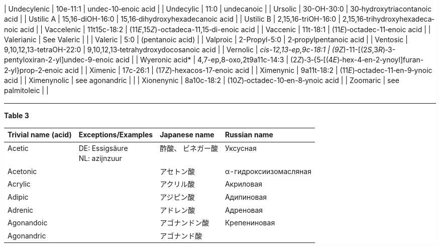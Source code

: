 | Undecylenic                  | 10e-11:1                           | un­dec-10‑enoic acid                                                                          |
| Undecylic                    | 11:0                               | un­deca­noic                                                                                  |
| Ursolic                      | 30-OH-30:0                         | 30‑hy­droxy­tria­conta­noic acid                                                              |
| Ustilic A                    | 15,16-diOH-16:0                    | 15,16‑di­hydroxy­hexa­deca­noic acid                                                          |
| Ustilic B                    | 2,15,16-triOH-16:0                 | 2,15,16‑tri­hydroxy­hexa­deca­noic acid                                                       |
| Vaccelenic                   | 11t15c-18:2                        | (11*E*,15*Z*)-octadeca-11,15‑di-enoic acid                                                    |
| Vaccenic                     | 11t-18:1                           | (11*E*)‑octa­dec-11‑enoic acid                                                                |
| Valerianic                   | See Valeric                        |                                                                                               |
| Valeric                      | 5:0                                | (penta­noic acid)                                                                             |
| Valproic                     | 2-Propyl-5:0                       | 2‑propyl­penta­noic acid                                                                      |
| Ventosic                     | 9,10,12,13-tetraOH-22:0            | 9,10,12,13‑tetra­hydroxy­docosa­noic acid                                                     |
| Vernolic                     | *cis-*12,13-ep,9c-18:1             | (9*Z*)-11-[(2*S*,­3*R*)‑3-pentyloxiran-2-yl]undec-9-enoic acid                                |
| Wyeronic acid*               | 4,7-ep,8-oxo,2t9a11c-14:3          | (2*Z*)‑3‑{5‑[(4*E*)‑hex-4‑en-2‑ynoyl]­furan-2‑yl}prop­-2‑enoic acid                           |
| Ximenic                      | 17c-26:1                           | (17*Z*)‑hexa­cos-17‑enoic acid                                                                |
| Ximenynic                    | 9a11t-18:2                         | (11*E*)‑octa­dec-11‑en-9‑ynoic acid                                                           |
| Ximenynolic                  | see agonandric                     |                                                                                               |
| Xionenynic                   | 8a10c-18:2                         | (10*Z*)‑octa­dec-10‑en-8‑ynoic acid                                                           |
| Zoomaric                     | see palmitoleic                    |                                                                                               |


***

**Table 3**

| Trivial name (acid)             | Exceptions/Examples                                         | Japanese name                                                                                                                                             | Russian name                                                        |
| :------------------------------ | :---------------------------------------------------------- | :-------------------------------------------------------------------------------------------------------------------------------------------------------- | :------------------------------------------------------------------ |
| Acetic                          | DE: Essigsäure<br>NL: azijnzuur                             | 酢酸、 ビネガー酸                                                                                                                                         | Уксусная                                                            |
| Acetonic                        |                                                             | アセトン酸                                                                                                                                                | α-гидроксиизомасляная                                               |
| Acrylic                         |                                                             | アクリル酸                                                                                                                                                | Акриловая                                                           |
| Adipic                          |                                                             | アジピン酸                                                                                                                                                | Адипиновая                                                          |
| Adrenic                         |                                                             | アドレン酸                                                                                                                                                | Адреновая                                                           |
| Agonandoic                      |                                                             | アゴナンドン酸                                                                                                                                            | Крепениновая                                                        |
| Agonandric                      |                                                             | アゴナンド酸                                                                                                                                              |                                                                     |